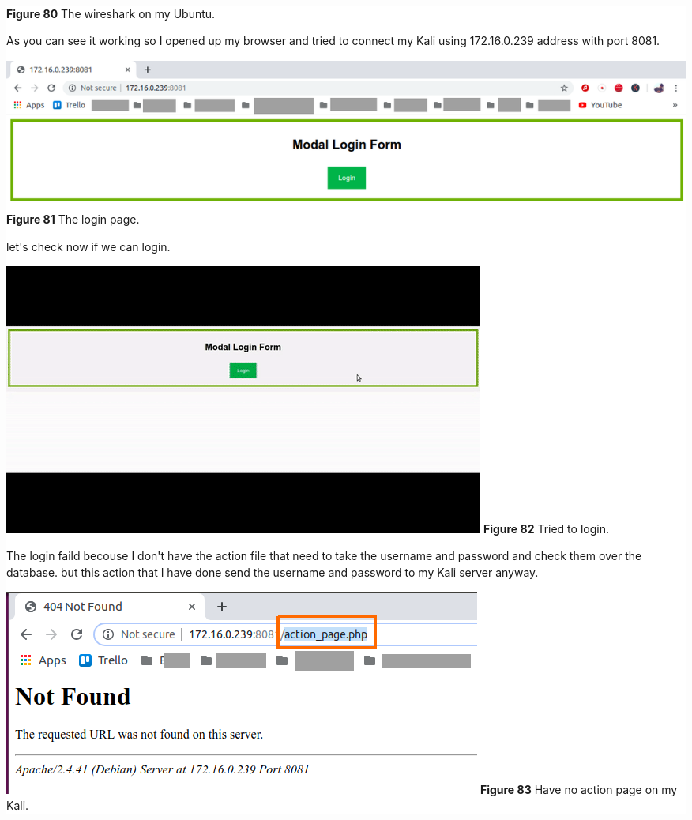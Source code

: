 **Figure 80** The wireshark on my Ubuntu.

As you can see it working so I opened up my browser and tried to connect my Kali using 172.16.0.239 address with port 8081.

![PENTEST Post](/assets/images/PENTEST/loginpage.png)
**Figure 81** The login page.

let's check now if we can login.

![PENTEST Post](/assets/images/PENTEST/webconnection.gif)
**Figure 82** Tried to login.

The login faild becouse I don't have the action file that need to take the username and password and check them over the database. but this action that I have done send the username and password to my Kali server anyway.

![PENTEST Post](/assets/images/PENTEST/actionpage.png)
**Figure 83** Have no action page on my Kali.
